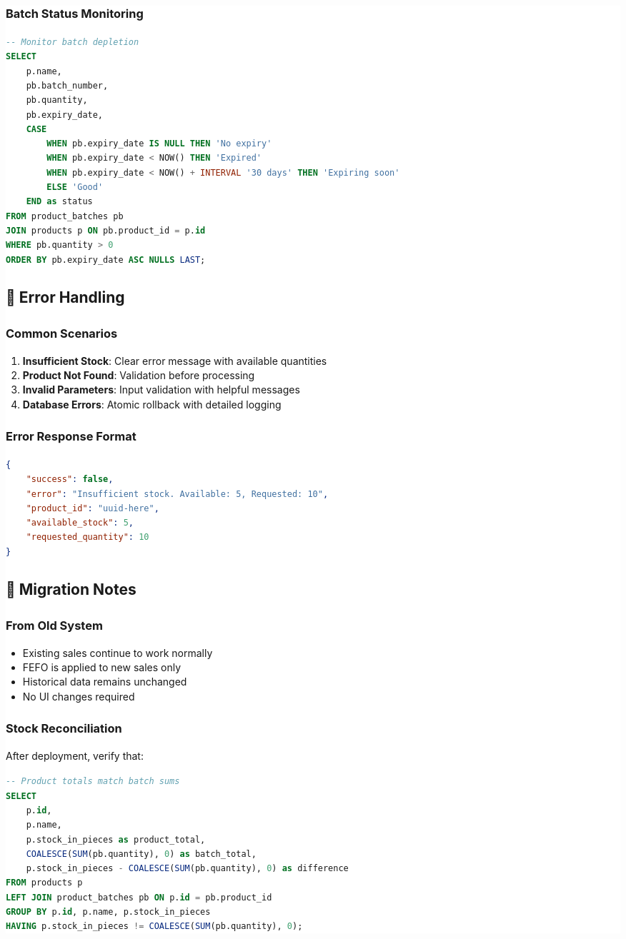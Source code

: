 ### Batch Status Monitoring
```sql
-- Monitor batch depletion
SELECT 
    p.name,
    pb.batch_number,
    pb.quantity,
    pb.expiry_date,
    CASE 
        WHEN pb.expiry_date IS NULL THEN 'No expiry'
        WHEN pb.expiry_date < NOW() THEN 'Expired'
        WHEN pb.expiry_date < NOW() + INTERVAL '30 days' THEN 'Expiring soon'
        ELSE 'Good'
    END as status
FROM product_batches pb
JOIN products p ON pb.product_id = p.id
WHERE pb.quantity > 0
ORDER BY pb.expiry_date ASC NULLS LAST;
```

## 🚨 Error Handling

### Common Scenarios
1. **Insufficient Stock**: Clear error message with available quantities
2. **Product Not Found**: Validation before processing
3. **Invalid Parameters**: Input validation with helpful messages
4. **Database Errors**: Atomic rollback with detailed logging

### Error Response Format
```json
{
    "success": false,
    "error": "Insufficient stock. Available: 5, Requested: 10",
    "product_id": "uuid-here",
    "available_stock": 5,
    "requested_quantity": 10
}
```

## 🔄 Migration Notes

### From Old System
- Existing sales continue to work normally
- FEFO is applied to new sales only
- Historical data remains unchanged
- No UI changes required

### Stock Reconciliation
After deployment, verify that:
```sql
-- Product totals match batch sums
SELECT 
    p.id,
    p.name,
    p.stock_in_pieces as product_total,
    COALESCE(SUM(pb.quantity), 0) as batch_total,
    p.stock_in_pieces - COALESCE(SUM(pb.quantity), 0) as difference
FROM products p
LEFT JOIN product_batches pb ON p.id = pb.product_id
GROUP BY p.id, p.name, p.stock_in_pieces
HAVING p.stock_in_pieces != COALESCE(SUM(pb.quantity), 0);
```